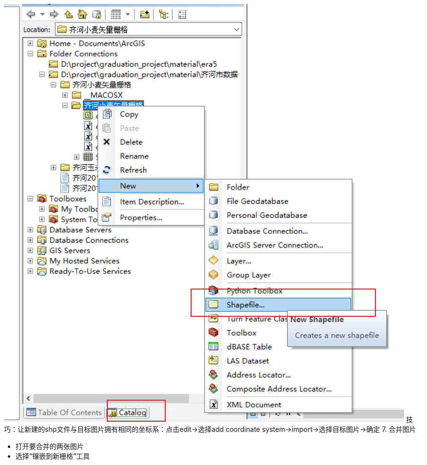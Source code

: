    ![新建shp文件](assets/新建shp文件.png)
   技巧：让新建的shp文件与目标图片拥有相同的坐标系：点击edit->选择add coordinate system->import->选择目标图片->确定
7. 合并图片
   - 打开要合并的两张图片
   - 选择“镶嵌到新栅格”工具